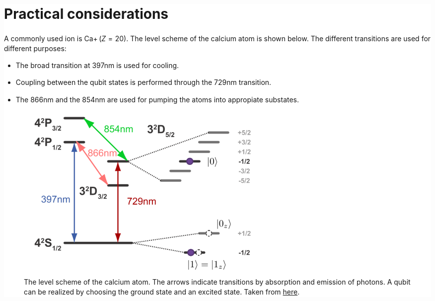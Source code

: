 # Practical considerations

A commonly used ion is $\mathrm{Ca+} \, (Z=20)$. The level scheme of the calcium atom is shown below. The different
transitions are used for different purposes:

- The broad transition at 397nm is used for cooling.

- Coupling between the qubit states is performed through the 729nm
  transition.

- The 866nm and the 854nm are used for pumping the atoms into
  appropiate substates.

<figure>
<img src="./lecture20_pic8.png" width="60%" />
<figcaption>The level scheme of the calcium atom. The arrows indicate transitions
by absorption and emission of photons. A qubit can be realized by
choosing the ground state and an excited state. Taken
from <a href="http://dx.doi.org/10.1088/1367-2630/15/12/123012">here</a>.</figcaption>
</figure>
